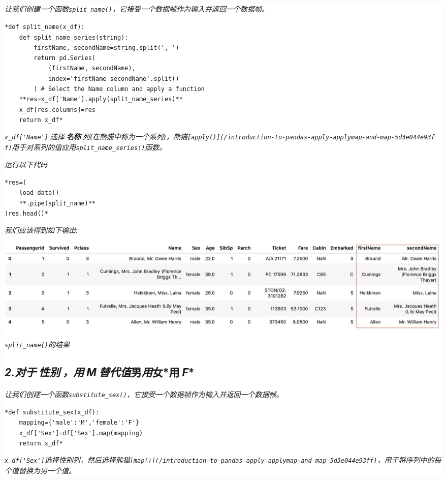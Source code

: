 *让我们创建一个函数`split_name()`，它接受一个数据帧作为输入并返回一个数据帧。*

```
*def split_name(x_df):
    def split_name_series(string):
        firstName, secondName=string.split(', ')
        return pd.Series(
            (firstName, secondName),
            index='firstName secondName'.split()
        ) # Select the Name column and apply a function
    **res=x_df['Name'].apply(split_name_series)**
    x_df[res.columns]=res
    return x_df*
```

*`x_df['Name']` 选择 ***名称*** 列(在熊猫中称为一个系列)，熊猫`[apply()](/introduction-to-pandas-apply-applymap-and-map-5d3e044e93ff)`用于对系列的值应用`split_name_series()`函数。*

*运行以下代码*

```
*res=(
    load_data()
    **.pipe(split_name)**
)res.head()*
```

*我们应该得到如下输出:*

*![](img/dbbc817fc865677d20e7a08954a03a64.png)*

*`split_name()`的结果*

## *2.对于 ***性别*** ，用 M 替代值*男*用*女*用 *F**

*让我们创建一个函数`substitute_sex()`，它接受一个数据帧作为输入并返回一个数据帧。*

```
*def substitute_sex(x_df):
    mapping={'male':'M','female':'F'}
    x_df['Sex']=df['Sex'].map(mapping)
    return x_df*
```

*`x_df['Sex']`选择性别列，然后选择熊猫`[map()](/introduction-to-pandas-apply-applymap-and-map-5d3e044e93ff)`，用于将序列中的每个值替换为另一个值。*
